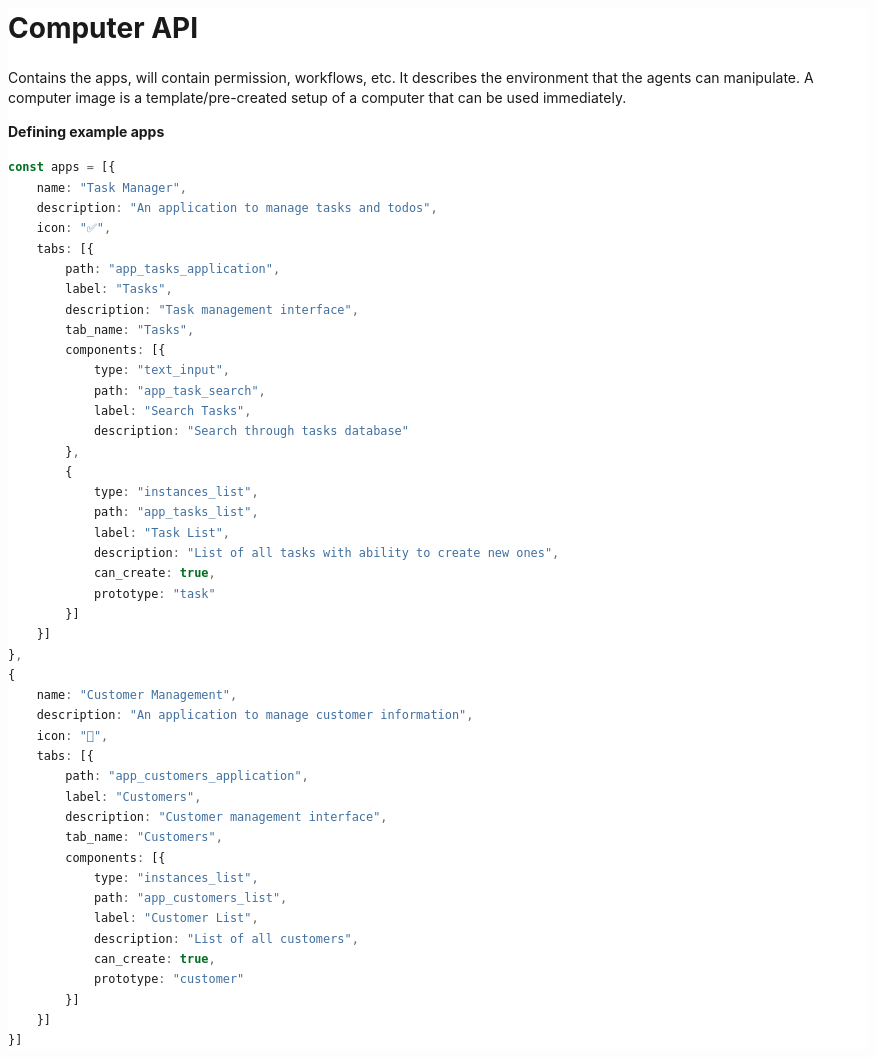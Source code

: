 ```table-of-contents
```
# Computer API
Contains the apps, will contain permission, workflows, etc. It describes the environment that the agents can manipulate. A computer image is a template/pre-created setup of a computer that can be used immediately.

**Defining example apps**
```typescript
const apps = [{
	name: "Task Manager",
	description: "An application to manage tasks and todos",
	icon: "✅",
	tabs: [{
		path: "app_tasks_application",
		label: "Tasks",
		description: "Task management interface",
		tab_name: "Tasks",
		components: [{
			type: "text_input",
			path: "app_task_search",
			label: "Search Tasks",
			description: "Search through tasks database"
		},
		{
			type: "instances_list",
			path: "app_tasks_list",
			label: "Task List",
			description: "List of all tasks with ability to create new ones",
			can_create: true,
			prototype: "task"
		}]
	}]
},
{
	name: "Customer Management",
	description: "An application to manage customer information",
	icon: "👥",
	tabs: [{
		path: "app_customers_application",
		label: "Customers",
		description: "Customer management interface",
		tab_name: "Customers",
		components: [{
			type: "instances_list",
			path: "app_customers_list",
			label: "Customer List",
			description: "List of all customers",
			can_create: true,
			prototype: "customer"
		}]
	}]
}]
```
